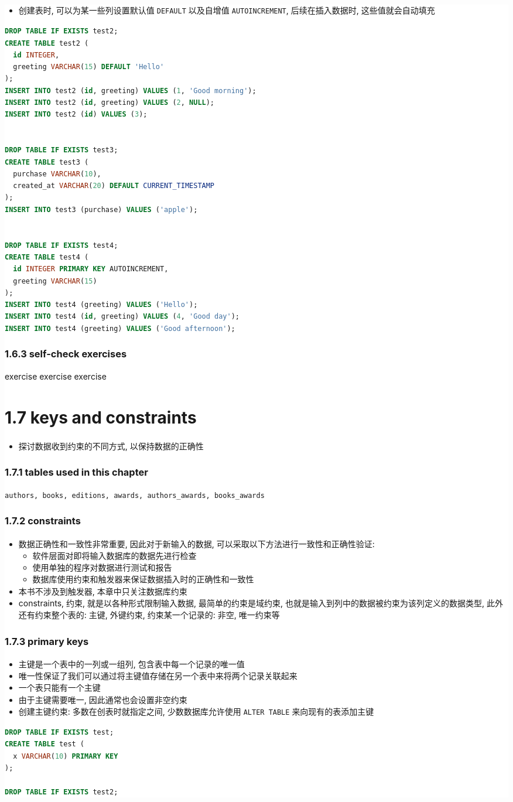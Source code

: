 - 创建表时, 可以为某一些列设置默认值 `DEFAULT` 以及自增值 `AUTOINCREMENT`, 后续在插入数据时, 这些值就会自动填充
```sql
DROP TABLE IF EXISTS test2;
CREATE TABLE test2 (
  id INTEGER,
  greeting VARCHAR(15) DEFAULT 'Hello'
);
INSERT INTO test2 (id, greeting) VALUES (1, 'Good morning');
INSERT INTO test2 (id, greeting) VALUES (2, NULL);
INSERT INTO test2 (id) VALUES (3);


DROP TABLE IF EXISTS test3;
CREATE TABLE test3 (
  purchase VARCHAR(10),
  created_at VARCHAR(20) DEFAULT CURRENT_TIMESTAMP
);
INSERT INTO test3 (purchase) VALUES ('apple');


DROP TABLE IF EXISTS test4;
CREATE TABLE test4 (
  id INTEGER PRIMARY KEY AUTOINCREMENT,
  greeting VARCHAR(15)
);
INSERT INTO test4 (greeting) VALUES ('Hello');
INSERT INTO test4 (id, greeting) VALUES (4, 'Good day');
INSERT INTO test4 (greeting) VALUES ('Good afternoon');
```

### 1.6.3 self-check exercises
exercise exercise exercise


# 1.7 keys and constraints
- 探讨数据收到约束的不同方式, 以保持数据的正确性

### 1.7.1 tables used in this chapter
`authors, books, editions, awards, authors_awards, books_awards`

### 1.7.2 constraints
- 数据正确性和一致性非常重要, 因此对于新输入的数据, 可以采取以下方法进行一致性和正确性验证:
	- 软件层面对即将输入数据库的数据先进行检查
	- 使用单独的程序对数据进行测试和报告
	- 数据库使用约束和触发器来保证数据插入时的正确性和一致性
- 本书不涉及到触发器, 本章中只关注数据库约束
- constraints, 约束, 就是以各种形式限制输入数据, 最简单的约束是域约束, 也就是输入到列中的数据被约束为该列定义的数据类型, 此外还有约束整个表的: 主键, 外键约束, 约束某一个记录的: 非空, 唯一约束等

### 1.7.3 primary keys
- 主键是一个表中的一列或一组列, 包含表中每一个记录的唯一值
- 唯一性保证了我们可以通过将主键值存储在另一个表中来将两个记录关联起来
- 一个表只能有一个主键
- 由于主键需要唯一, 因此通常也会设置非空约束
- 创建主键约束: 多数在创表时就指定之间, 少数数据库允许使用 `ALTER TABLE` 来向现有的表添加主键
```sql
DROP TABLE IF EXISTS test;
CREATE TABLE test (
  x VARCHAR(10) PRIMARY KEY
);

DROP TABLE IF EXISTS test2;
```